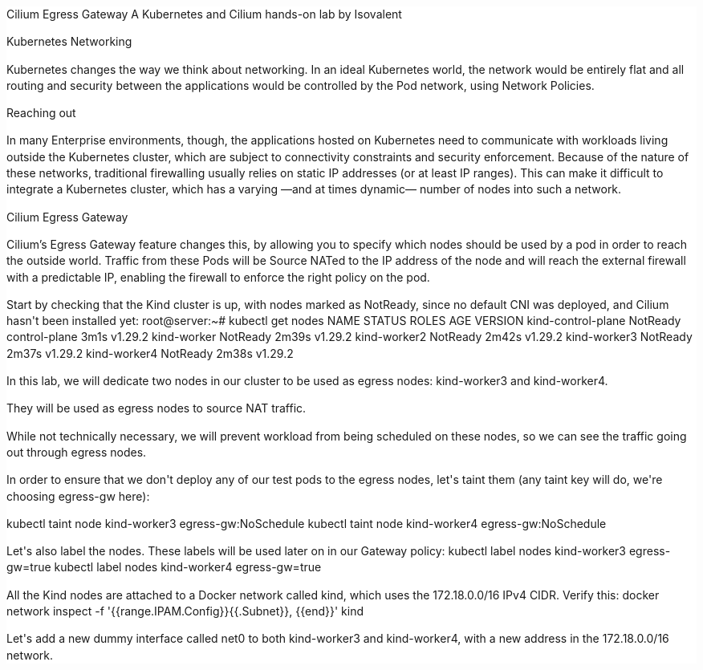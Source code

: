 Cilium Egress Gateway
A Kubernetes and Cilium hands-on lab by Isovalent

Kubernetes Networking

Kubernetes changes the way we think about networking. In an ideal Kubernetes world, the network would be entirely flat and all routing and security between the applications would be controlled by the Pod network, using Network Policies.

Reaching out

In many Enterprise environments, though, the applications hosted on Kubernetes need to communicate with workloads living outside the Kubernetes cluster, which are subject to connectivity constraints and security enforcement. Because of the nature of these networks, traditional firewalling usually relies on static IP addresses (or at least IP ranges). This can make it difficult to integrate a Kubernetes cluster, which has a varying —and at times dynamic— number of nodes into such a network.

Cilium Egress Gateway

Cilium’s Egress Gateway feature changes this, by allowing you to specify which nodes should be used by a pod in order to reach the outside world. Traffic from these Pods will be Source NATed to the IP address of the node and will reach the external firewall with a predictable IP, enabling the firewall to enforce the right policy on the pod.

Start by checking that the Kind cluster is up, with nodes marked as NotReady, since no default CNI was deployed, and Cilium hasn't been installed yet:
root@server:~# kubectl get nodes
NAME                 STATUS     ROLES           AGE     VERSION
kind-control-plane   NotReady   control-plane   3m1s    v1.29.2
kind-worker          NotReady   <none>          2m39s   v1.29.2
kind-worker2         NotReady   <none>          2m42s   v1.29.2
kind-worker3         NotReady   <none>          2m37s   v1.29.2
kind-worker4         NotReady   <none>          2m38s   v1.29.2

In this lab, we will dedicate two nodes in our cluster to be used as egress nodes: kind-worker3 and kind-worker4.

They will be used as egress nodes to source NAT traffic.

While not technically necessary, we will prevent workload from being scheduled on these nodes, so we can see the traffic going out through egress nodes.

In order to ensure that we don't deploy any of our test pods to the egress nodes, let's taint them (any taint key will do, we're choosing egress-gw here):

kubectl taint node kind-worker3 egress-gw:NoSchedule
kubectl taint node kind-worker4 egress-gw:NoSchedule

Let's also label the nodes. These labels will be used later on in our Gateway policy:
kubectl label nodes kind-worker3 egress-gw=true
kubectl label nodes kind-worker4 egress-gw=true

All the Kind nodes are attached to a Docker network called kind, which uses the 172.18.0.0/16 IPv4 CIDR. Verify this:
docker network inspect -f '{{range.IPAM.Config}}{{.Subnet}}, {{end}}' kind

Let's add a new dummy interface called net0 to both kind-worker3 and kind-worker4, with a new address in the 172.18.0.0/16 network.
